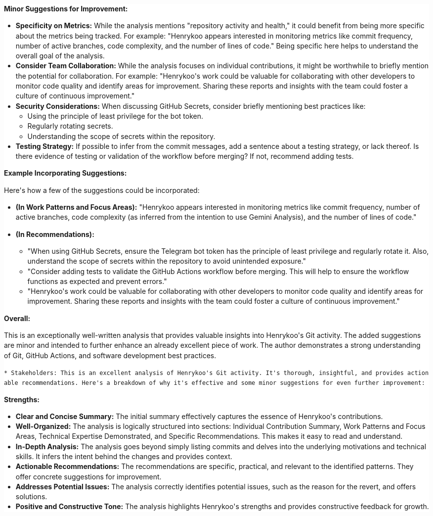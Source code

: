 
**Minor Suggestions for Improvement:**

*   **Specificity on Metrics:** While the analysis mentions "repository activity and health," it could benefit from being more specific about the metrics being tracked. For example: "Henrykoo appears interested in monitoring metrics like commit frequency, number of active branches, code complexity, and the number of lines of code." Being specific here helps to understand the overall goal of the analysis.
*   **Consider Team Collaboration:**  While the analysis focuses on individual contributions, it might be worthwhile to briefly mention the potential for collaboration. For example: "Henrykoo's work could be valuable for collaborating with other developers to monitor code quality and identify areas for improvement.  Sharing these reports and insights with the team could foster a culture of continuous improvement."
*   **Security Considerations:** When discussing GitHub Secrets, consider briefly mentioning best practices like:
    *   Using the principle of least privilege for the bot token.
    *   Regularly rotating secrets.
    *   Understanding the scope of secrets within the repository.
*   **Testing Strategy:** If possible to infer from the commit messages, add a sentence about a testing strategy, or lack thereof. Is there evidence of testing or validation of the workflow before merging? If not, recommend adding tests.

**Example Incorporating Suggestions:**

Here's how a few of the suggestions could be incorporated:

*   **(In Work Patterns and Focus Areas):** "Henrykoo appears interested in monitoring metrics like commit frequency, number of active branches, code complexity (as inferred from the intention to use Gemini Analysis), and the number of lines of code."

*   **(In Recommendations):**
    *   "When using GitHub Secrets, ensure the Telegram bot token has the principle of least privilege and regularly rotate it.  Also, understand the scope of secrets within the repository to avoid unintended exposure."
    *   "Consider adding tests to validate the GitHub Actions workflow before merging. This will help to ensure the workflow functions as expected and prevent errors."
    *  "Henrykoo's work could be valuable for collaborating with other developers to monitor code quality and identify areas for improvement. Sharing these reports and insights with the team could foster a culture of continuous improvement."

**Overall:**

This is an exceptionally well-written analysis that provides valuable insights into Henrykoo's Git activity. The added suggestions are minor and intended to further enhance an already excellent piece of work. The author demonstrates a strong understanding of Git, GitHub Actions, and software development best practices.

    * Stakeholders: This is an excellent analysis of Henrykoo's Git activity. It's thorough, insightful, and provides actionable recommendations. Here's a breakdown of why it's effective and some minor suggestions for even further improvement:

**Strengths:**

*   **Clear and Concise Summary:** The initial summary effectively captures the essence of Henrykoo's contributions.
*   **Well-Organized:** The analysis is logically structured into sections: Individual Contribution Summary, Work Patterns and Focus Areas, Technical Expertise Demonstrated, and Specific Recommendations. This makes it easy to read and understand.
*   **In-Depth Analysis:**  The analysis goes beyond simply listing commits and delves into the underlying motivations and technical skills. It infers the intent behind the changes and provides context.
*   **Actionable Recommendations:** The recommendations are specific, practical, and relevant to the identified patterns. They offer concrete suggestions for improvement.
*   **Addresses Potential Issues:** The analysis correctly identifies potential issues, such as the reason for the revert, and offers solutions.
*   **Positive and Constructive Tone:**  The analysis highlights Henrykoo's strengths and provides constructive feedback for growth.